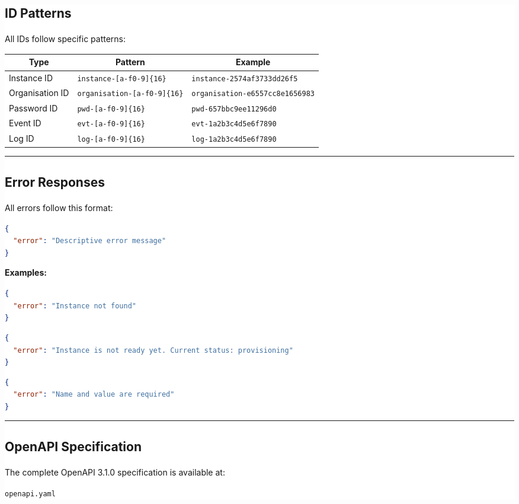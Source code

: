 
## ID Patterns

All IDs follow specific patterns:

| Type | Pattern | Example |
|------|---------|---------|
| Instance ID | `instance-[a-f0-9]{16}` | `instance-2574af3733dd26f5` |
| Organisation ID | `organisation-[a-f0-9]{16}` | `organisation-e6557cc8e1656983` |
| Password ID | `pwd-[a-f0-9]{16}` | `pwd-657bbc9ee11296d0` |
| Event ID | `evt-[a-f0-9]{16}` | `evt-1a2b3c4d5e6f7890` |
| Log ID | `log-[a-f0-9]{16}` | `log-1a2b3c4d5e6f7890` |

---

## Error Responses

All errors follow this format:

```json
{
  "error": "Descriptive error message"
}
```

**Examples:**

```json
{
  "error": "Instance not found"
}
```

```json
{
  "error": "Instance is not ready yet. Current status: provisioning"
}
```

```json
{
  "error": "Name and value are required"
}
```

---

## OpenAPI Specification

The complete OpenAPI 3.1.0 specification is available at:

```
openapi.yaml
```

